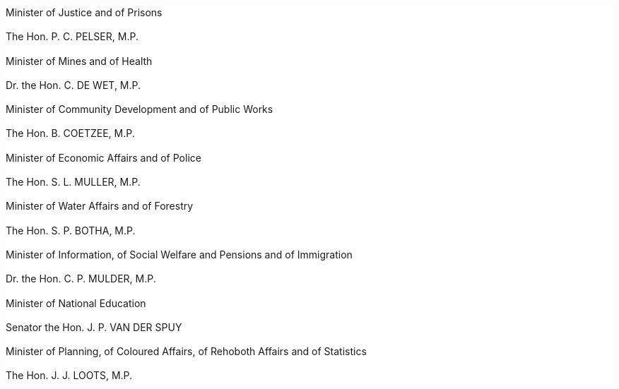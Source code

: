 <td><p>Minister of Justice and of Prisons</p></td>

<td><p>The Hon. P. C. PELSER, M.P.</p></td>

</tr>

<tr>

<td><p>Minister of Mines and of Health</p></td>

<td><p>Dr. the Hon. C. DE WET, M.P.</p></td>

</tr>

<tr>

<td><p>Minister of Community Development and of Public Works</p></td>

<td><p>The Hon. B. COETZEE, M.P.</p></td>

</tr>

<tr>

<td><p>Minister of Economic Affairs and of Police</p></td>

<td><p>The Hon. S. L. MULLER, M.P.</p></td>

</tr>

<tr>

<td><p>Minister of Water Affairs and of Forestry</p></td>

<td><p>The Hon. S. P. BOTHA, M.P.</p></td>

</tr>

<tr>

<td><p>Minister of Information, of Social Welfare and Pensions and of Immigration</p></td>

<td><p>Dr. the Hon. C. P. MULDER, M.P.</p></td>

</tr>

<tr>

<td><p><noteRef href="#note03_p3" marker="&#x2021;"/>Minister of National Education</p></td>

<td><p>Senator the Hon. J. P. VAN DER SPUY</p></td>

</tr>

<tr>

<td><p><noteRef href="#note04_p3" marker="&#x00A7;"/>Minister of Planning, of Coloured Affairs, of Rehoboth Affairs and of Statistics</p></td>

<td><p>The Hon. J. J. LOOTS, M.P.</p></td>

</tr>

<tr>

